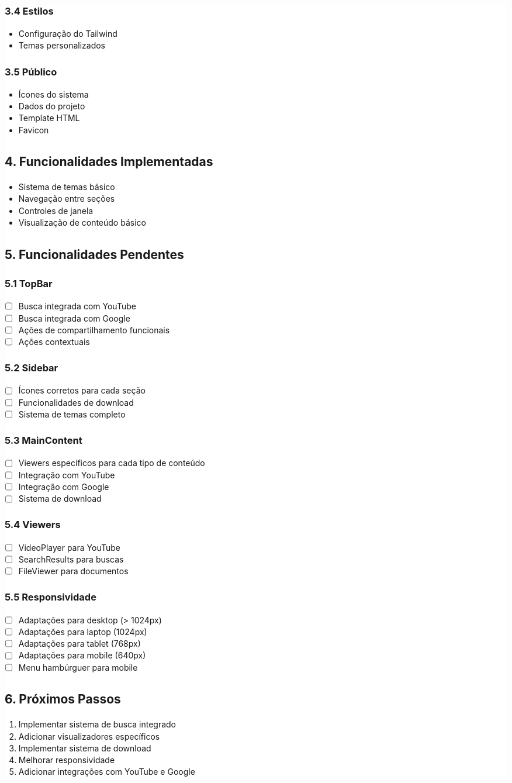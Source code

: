 ### 3.4 Estilos
- Configuração do Tailwind
- Temas personalizados

### 3.5 Público
- Ícones do sistema
- Dados do projeto
- Template HTML
- Favicon

## 4. Funcionalidades Implementadas
- Sistema de temas básico
- Navegação entre seções
- Controles de janela
- Visualização de conteúdo básico

## 5. Funcionalidades Pendentes
### 5.1 TopBar
- [ ] Busca integrada com YouTube
- [ ] Busca integrada com Google
- [ ] Ações de compartilhamento funcionais
- [ ] Ações contextuais

### 5.2 Sidebar
- [ ] Ícones corretos para cada seção
- [ ] Funcionalidades de download
- [ ] Sistema de temas completo

### 5.3 MainContent
- [ ] Viewers específicos para cada tipo de conteúdo
- [ ] Integração com YouTube
- [ ] Integração com Google
- [ ] Sistema de download

### 5.4 Viewers
- [ ] VideoPlayer para YouTube
- [ ] SearchResults para buscas
- [ ] FileViewer para documentos

### 5.5 Responsividade
- [ ] Adaptações para desktop (> 1024px)
- [ ] Adaptações para laptop (1024px)
- [ ] Adaptações para tablet (768px)
- [ ] Adaptações para mobile (640px)
- [ ] Menu hambúrguer para mobile

## 6. Próximos Passos
1. Implementar sistema de busca integrado
2. Adicionar visualizadores específicos
3. Implementar sistema de download
4. Melhorar responsividade
5. Adicionar integrações com YouTube e Google
